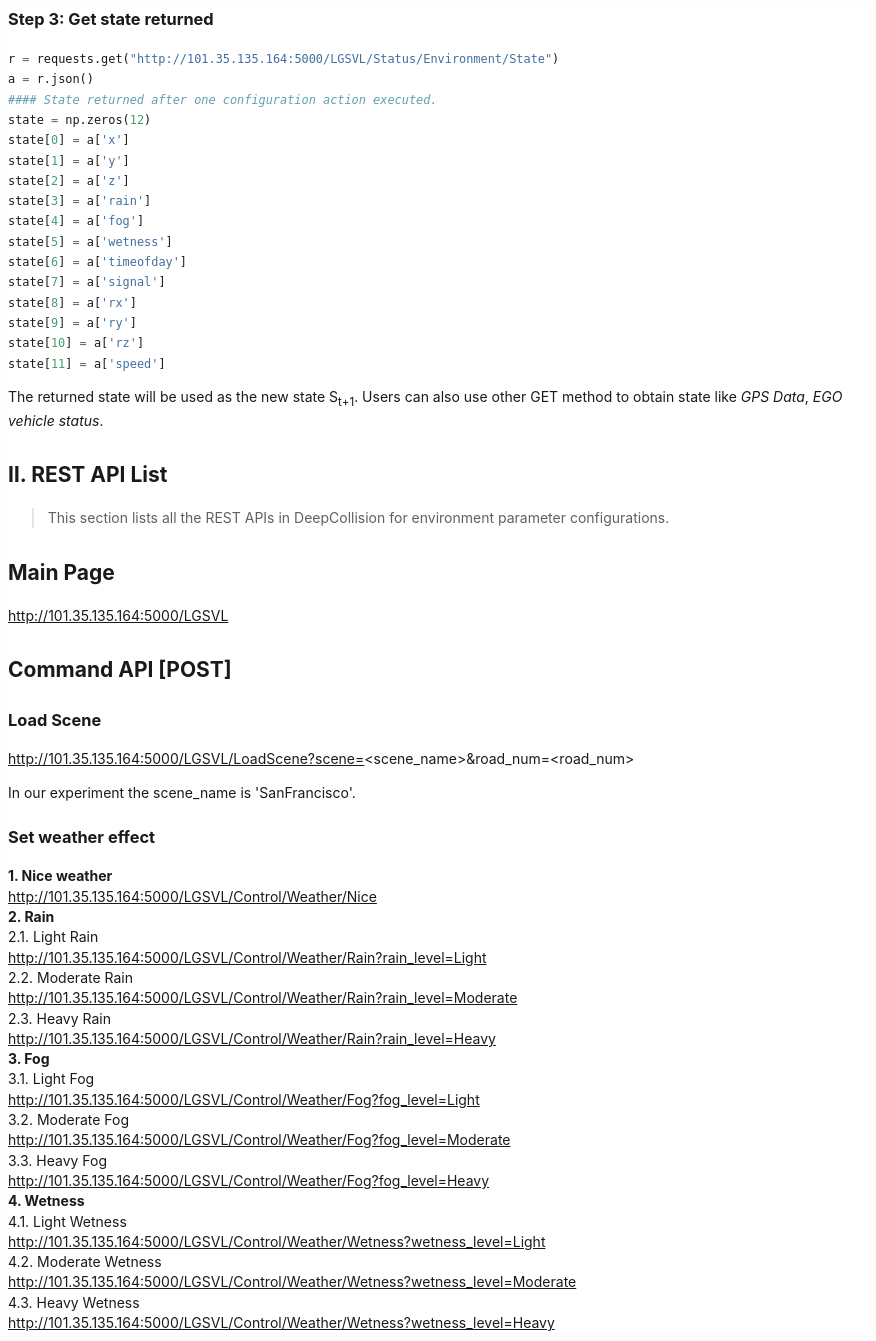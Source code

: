 ### Step 3: Get state returned

```python
r = requests.get("http://101.35.135.164:5000/LGSVL/Status/Environment/State")
a = r.json()
#### State returned after one configuration action executed.
state = np.zeros(12)
state[0] = a['x']
state[1] = a['y']
state[2] = a['z']
state[3] = a['rain']
state[4] = a['fog']
state[5] = a['wetness']
state[6] = a['timeofday']
state[7] = a['signal']
state[8] = a['rx']
state[9] = a['ry']
state[10] = a['rz']
state[11] = a['speed']
```
The returned state will be used as the new state S<sub>t+1</sub>. Users can also use other GET method to obtain state like *GPS Data*, *EGO vehicle status*.

## Ⅱ. REST API List

> This section lists all the REST APIs in DeepCollision for environment parameter configurations.<br/>

## Main Page

http://101.35.135.164:5000/LGSVL

## Command API [POST]
### Load Scene
http://101.35.135.164:5000/LGSVL/LoadScene?scene=<scene_name>&road_num=<road_num>

In our experiment the scene_name is 'SanFrancisco'.

### Set weather effect
**1. Nice weather**  
http://101.35.135.164:5000/LGSVL/Control/Weather/Nice  
**2. Rain**  
2.1. Light Rain  
http://101.35.135.164:5000/LGSVL/Control/Weather/Rain?rain_level=Light  
2.2. Moderate Rain  
http://101.35.135.164:5000/LGSVL/Control/Weather/Rain?rain_level=Moderate  
2.3. Heavy Rain  
http://101.35.135.164:5000/LGSVL/Control/Weather/Rain?rain_level=Heavy  
**3. Fog**  
3.1. Light Fog  
http://101.35.135.164:5000/LGSVL/Control/Weather/Fog?fog_level=Light  
3.2. Moderate Fog  
http://101.35.135.164:5000/LGSVL/Control/Weather/Fog?fog_level=Moderate  
3.3. Heavy Fog  
http://101.35.135.164:5000/LGSVL/Control/Weather/Fog?fog_level=Heavy  
**4. Wetness**  
4.1. Light Wetness  
http://101.35.135.164:5000/LGSVL/Control/Weather/Wetness?wetness_level=Light  
4.2. Moderate Wetness  
http://101.35.135.164:5000/LGSVL/Control/Weather/Wetness?wetness_level=Moderate  
4.3. Heavy Wetness  
http://101.35.135.164:5000/LGSVL/Control/Weather/Wetness?wetness_level=Heavy  
